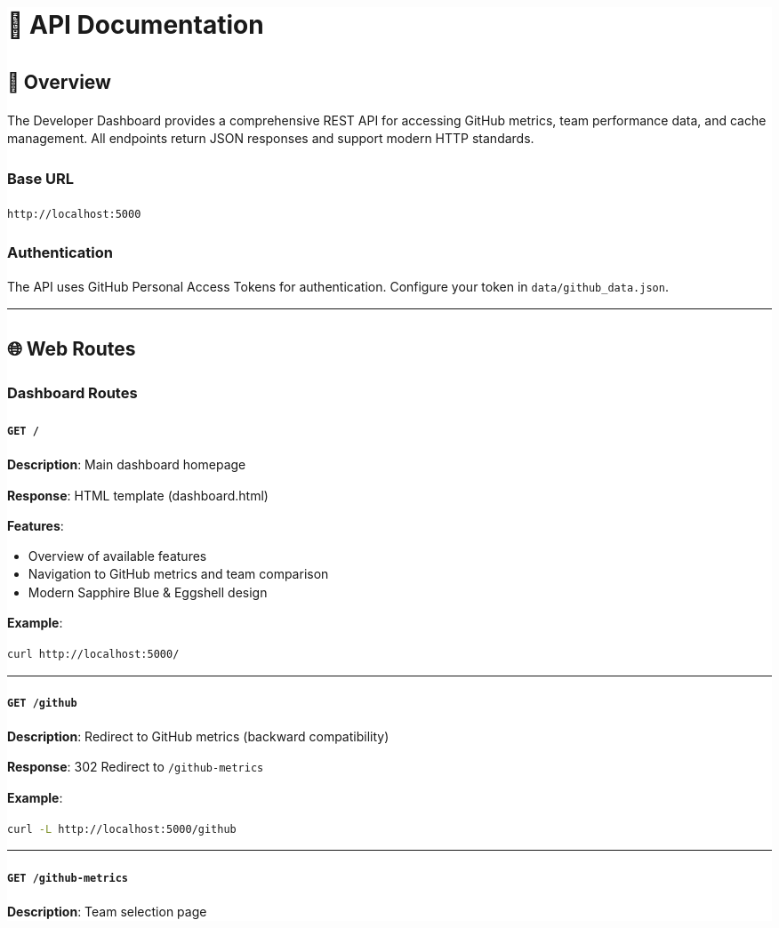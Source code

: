 # 🔌 API Documentation

## 🎯 Overview

The Developer Dashboard provides a comprehensive REST API for accessing GitHub metrics, team performance data, and cache management. All endpoints return JSON responses and support modern HTTP standards.

### Base URL
```
http://localhost:5000
```

### Authentication
The API uses GitHub Personal Access Tokens for authentication. Configure your token in `data/github_data.json`.

---

## 🌐 Web Routes

### Dashboard Routes

#### `GET /`
**Description**: Main dashboard homepage

**Response**: HTML template (dashboard.html)

**Features**:
- Overview of available features
- Navigation to GitHub metrics and team comparison
- Modern Sapphire Blue & Eggshell design

**Example**:
```bash
curl http://localhost:5000/
```

---

#### `GET /github`
**Description**: Redirect to GitHub metrics (backward compatibility)

**Response**: 302 Redirect to `/github-metrics`

**Example**:
```bash
curl -L http://localhost:5000/github
```

---

#### `GET /github-metrics`
**Description**: Team selection page
